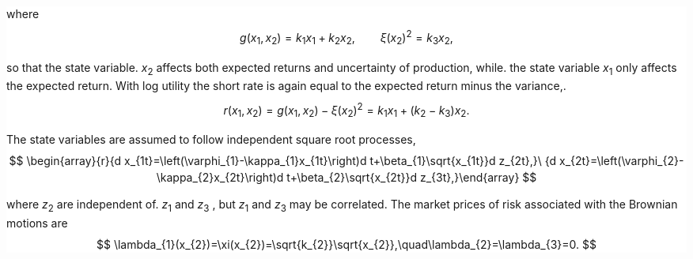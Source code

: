 where  
$$
g(x_{1},x_{2})=k_{1}x_{1}+k_{2}x_{2},\qquad\xi(x_{2})^{2}=k_{3}x_{2},
$$  

so that the state variable. $x_{2}$ affects both expected returns and uncertainty of production, while. the state variable $x_{1}$ only affects the expected return. With log utility the short rate is again equal to the expected return minus the variance,.  
$$
r(x_{1},x_{2})=g(x_{1},x_{2})-\xi(x_{2})^{2}=k_{1}x_{1}+(k_{2}-k_{3})x_{2}.
$$  

The state variables are assumed to follow independent square root processes,  
$$
\begin{array}{r}{d x_{1t}=\left(\varphi_{1}-\kappa_{1}x_{1t}\right)d t+\beta_{1}\sqrt{x_{1t}}d z_{2t},}\ {d x_{2t}=\left(\varphi_{2}-\kappa_{2}x_{2t}\right)d t+\beta_{2}\sqrt{x_{2t}}d z_{3t},}\end{array}
$$  

where $z_{2}$ are independent of. $z_{1}$ and $z_{3}$ , but $z_{1}$ and $z_{3}$ may be correlated. The market prices of risk associated with the Brownian motions are  
$$
\lambda_{1}(x_{2})=\xi(x_{2})=\sqrt{k_{2}}\sqrt{x_{2}},\quad\lambda_{2}=\lambda_{3}=0.
$$
